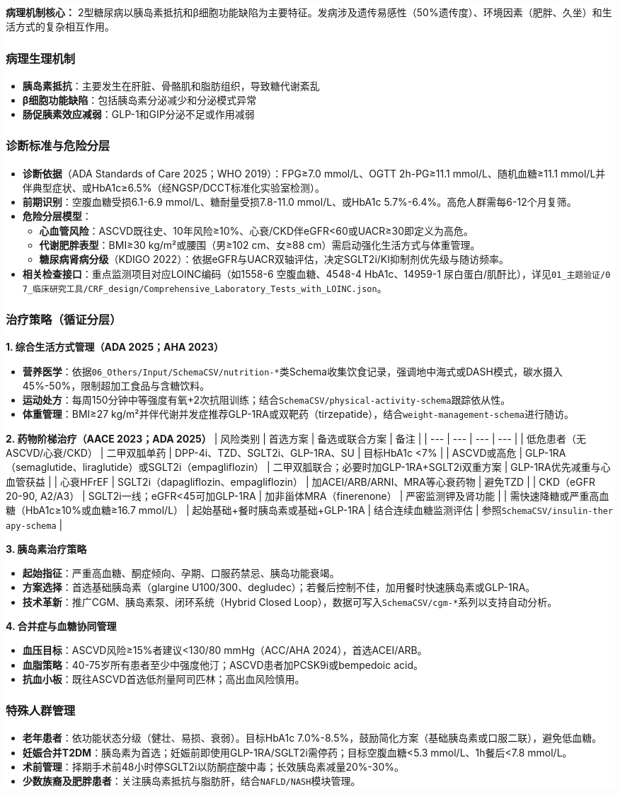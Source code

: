 **病理机制核心：**
2型糖尿病以胰岛素抵抗和β细胞功能缺陷为主要特征。发病涉及遗传易感性（50%遗传度）、环境因素（肥胖、久坐）和生活方式的复杂相互作用。

### 病理生理机制
- **胰岛素抵抗**：主要发生在肝脏、骨骼肌和脂肪组织，导致糖代谢紊乱
- **β细胞功能缺陷**：包括胰岛素分泌减少和分泌模式异常
- **肠促胰素效应减弱**：GLP-1和GIP分泌不足或作用减弱

### 诊断标准与危险分层
- **诊断依据**（ADA Standards of Care 2025；WHO 2019）：FPG≥7.0 mmol/L、OGTT 2h-PG≥11.1 mmol/L、随机血糖≥11.1 mmol/L并伴典型症状、或HbA1c≥6.5%（经NGSP/DCCT标准化实验室检测）。
- **前期识别**：空腹血糖受损6.1-6.9 mmol/L、糖耐量受损7.8-11.0 mmol/L、或HbA1c 5.7%-6.4%。高危人群需每6-12个月复筛。
- **危险分层模型**：
  - **心血管风险**：ASCVD既往史、10年风险≥10%、心衰/CKD伴eGFR<60或UACR≥30即定义为高危。
  - **代谢肥胖表型**：BMI≥30 kg/m²或腰围（男≥102 cm、女≥88 cm）需启动强化生活方式与体重管理。
  - **糖尿病肾病分级**（KDIGO 2022）：依据eGFR与UACR双轴评估，决定SGLT2i/KI抑制剂优先级与随访频率。
- **相关检查接口**：重点监测项目对应LOINC编码（如1558-6 空腹血糖、4548-4 HbA1c、14959-1 尿白蛋白/肌酐比），详见`01_主题验证/07_临床研究工具/CRF_design/Comprehensive_Laboratory_Tests_with_LOINC.json`。

### 治疗策略（循证分层）
**1. 综合生活方式管理（ADA 2025；AHA 2023）**
- **营养医学**：依据`06_Others/Input/SchemaCSV/nutrition-*`类Schema收集饮食记录，强调地中海式或DASH模式，碳水摄入45%-50%，限制超加工食品与含糖饮料。
- **运动处方**：每周150分钟中等强度有氧+2次抗阻训练；结合`SchemaCSV/physical-activity-schema`跟踪依从性。
- **体重管理**：BMI≥27 kg/m²并伴代谢并发症推荐GLP-1RA或双靶药（tirzepatide），结合`weight-management-schema`进行随访。

**2. 药物阶梯治疗（AACE 2023；ADA 2025）**
| 风险类别 | 首选方案 | 备选或联合方案 | 备注 |
| --- | --- | --- | --- |
| 低危患者（无ASCVD/心衰/CKD） | 二甲双胍单药 | DPP-4i、TZD、SGLT2i、GLP-1RA、SU | 目标HbA1c <7% |
| ASCVD或高危 | GLP-1RA（semaglutide、liraglutide）或SGLT2i（empagliflozin） | 二甲双胍联合；必要时加GLP-1RA+SGLT2i双重方案 | GLP-1RA优先减重与心血管获益 |
| 心衰HFrEF | SGLT2i（dapagliflozin、empagliflozin） | 加ACEI/ARB/ARNI、MRA等心衰药物 | 避免TZD |
| CKD（eGFR 20-90, A2/A3） | SGLT2i一线；eGFR<45可加GLP-1RA | 加非甾体MRA（finerenone） | 严密监测钾及肾功能 |
| 需快速降糖或严重高血糖（HbA1c≥10%或血糖≥16.7 mmol/L） | 起始基础+餐时胰岛素或基础+GLP-1RA | 结合连续血糖监测评估 | 参照`SchemaCSV/insulin-therapy-schema` |

**3. 胰岛素治疗策略**
- **起始指征**：严重高血糖、酮症倾向、孕期、口服药禁忌、胰岛功能衰竭。
- **方案选择**：首选基础胰岛素（glargine U100/300、degludec）；若餐后控制不佳，加用餐时快速胰岛素或GLP-1RA。
- **技术革新**：推广CGM、胰岛素泵、闭环系统（Hybrid Closed Loop），数据可写入`SchemaCSV/cgm-*`系列以支持自动分析。

**4. 合并症与血糖协同管理**
- **血压目标**：ASCVD风险≥15%者建议<130/80 mmHg（ACC/AHA 2024），首选ACEI/ARB。
- **血脂策略**：40-75岁所有患者至少中强度他汀；ASCVD患者加PCSK9i或bempedoic acid。
- **抗血小板**：既往ASCVD首选低剂量阿司匹林；高出血风险慎用。

### 特殊人群管理
- **老年患者**：依功能状态分级（健壮、易损、衰弱）。目标HbA1c 7.0%-8.5%，鼓励简化方案（基础胰岛素或口服二联），避免低血糖。
- **妊娠合并T2DM**：胰岛素为首选；妊娠前即使用GLP-1RA/SGLT2i需停药；目标空腹血糖<5.3 mmol/L、1h餐后<7.8 mmol/L。
- **术前管理**：择期手术前48小时停SGLT2i以防酮症酸中毒；长效胰岛素减量20%-30%。
- **少数族裔及肥胖患者**：关注胰岛素抵抗与脂肪肝，结合`NAFLD/NASH`模块管理。

